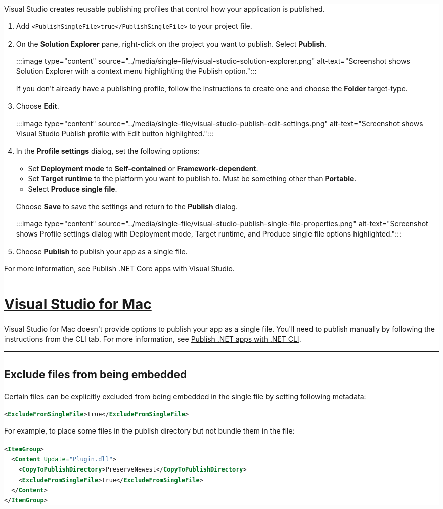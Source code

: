 Visual Studio creates reusable publishing profiles that control how your application is published.

1. Add `<PublishSingleFile>true</PublishSingleFile>` to your project file.

1. On the **Solution Explorer** pane, right-click on the project you want to publish. Select **Publish**.

   :::image type="content" source="../media/single-file/visual-studio-solution-explorer.png" alt-text="Screenshot shows Solution Explorer with a context menu highlighting the Publish option.":::

   If you don't already have a publishing profile, follow the instructions to create one and choose the **Folder** target-type.

1. Choose **Edit**.

   :::image type="content" source="../media/single-file/visual-studio-publish-edit-settings.png" alt-text="Screenshot shows Visual Studio Publish profile with Edit button highlighted.":::

1. In the **Profile settings** dialog, set the following options:

   - Set **Deployment mode** to **Self-contained** or **Framework-dependent**.
   - Set **Target runtime** to the platform you want to publish to. Must be something other than **Portable**.
   - Select **Produce single file**.

   Choose **Save** to save the settings and return to the **Publish** dialog.

   :::image type="content" source="../media/single-file/visual-studio-publish-single-file-properties.png" alt-text="Screenshot shows Profile settings dialog with Deployment mode, Target runtime, and Produce single file options highlighted.":::

1. Choose **Publish** to publish your app as a single file.

For more information, see [Publish .NET Core apps with Visual Studio](../deploy-with-vs.md).

# [Visual Studio for Mac](#tab/vsmac)

Visual Studio for Mac doesn't provide options to publish your app as a single file. You'll need to publish manually by following the instructions from the CLI tab. For more information, see [Publish .NET apps with .NET CLI](../deploy-with-cli.md).

---

## Exclude files from being embedded

Certain files can be explicitly excluded from being embedded in the single file by setting following metadata:

```xml
<ExcludeFromSingleFile>true</ExcludeFromSingleFile>
```

For example, to place some files in the publish directory but not bundle them in the file:

```xml
<ItemGroup>
  <Content Update="Plugin.dll">
    <CopyToPublishDirectory>PreserveNewest</CopyToPublishDirectory>
    <ExcludeFromSingleFile>true</ExcludeFromSingleFile>
  </Content>
</ItemGroup>
```
